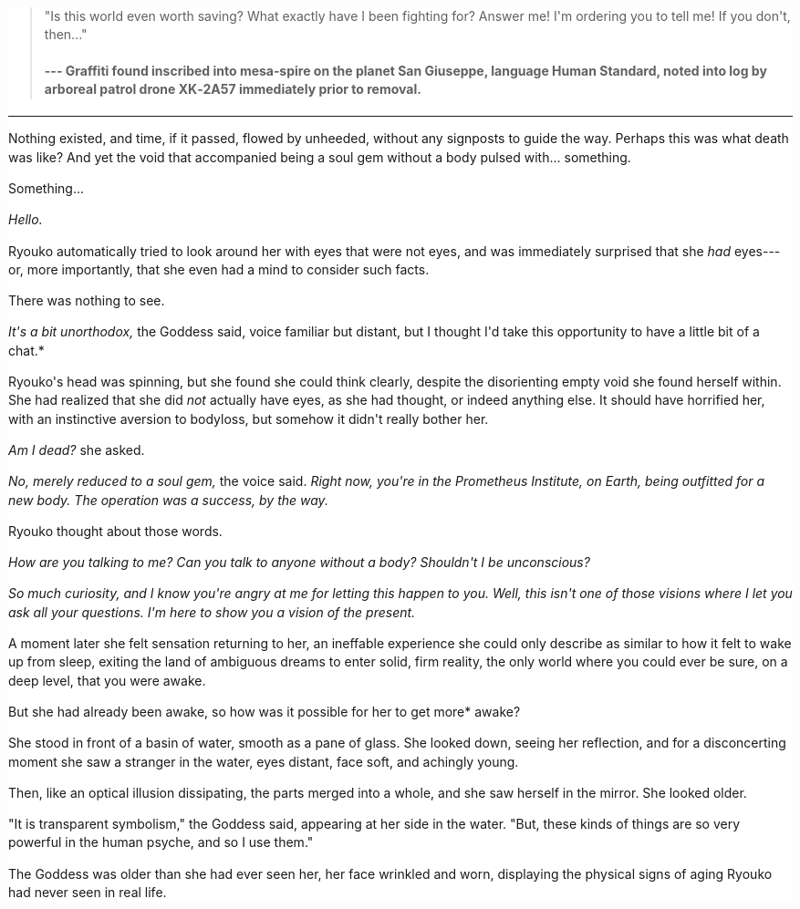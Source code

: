 > \"Is this world even worth saving? What exactly have I been fighting for? Answer me! I\'m ordering you to tell me! If you don\'t, then...\"
>
> #### --- Graffiti found inscribed into mesa‐spire on the planet San Giuseppe, language Human Standard, noted into log by arboreal patrol drone XK‐2A57 immediately prior to removal. 

------------------------------------------------------------------------

Nothing existed, and time, if it passed, flowed by unheeded, without any signposts to guide the way. Perhaps this was what death was like? And yet the void that accompanied being a soul gem without a body pulsed with... something.

Something...

*Hello.*

Ryouko automatically tried to look around her with eyes that were not eyes, and was immediately surprised that she *had* eyes---or, more importantly, that she even had a mind to consider such facts.

There was nothing to see.

*It\'s a bit unorthodox,* the Goddess said, voice familiar but distant, but I thought I\'d take this opportunity to have a little bit of a chat.*

Ryouko\'s head was spinning, but she found she could think clearly, despite the disorienting empty void she found herself within. She had realized that she did *not* actually have eyes, as she had thought, or indeed anything else. It should have horrified her, with an instinctive aversion to bodyloss, but somehow it didn\'t really bother her.

*Am I dead?* she asked.

*No, merely reduced to a soul gem,* the voice said. *Right now, you\'re in the Prometheus Institute, on Earth, being outfitted for a new body. The operation was a success, by the way.*

Ryouko thought about those words.

*How are you talking to me? Can you talk to anyone without a body? Shouldn\'t I be unconscious?*

*So much curiosity, and I know you\'re angry at me for letting this happen to you. Well, this isn\'t one of those visions where I let you ask all your questions. I\'m here to show you a vision of the present.*

A moment later she felt sensation returning to her, an ineffable experience she could only describe as similar to how it felt to wake up from sleep, exiting the land of ambiguous dreams to enter solid, firm reality, the only world where you could ever be sure, on a deep level, that you were awake.

But she had already been awake, so how was it possible for her to get more* awake?

She stood in front of a basin of water, smooth as a pane of glass. She looked down, seeing her reflection, and for a disconcerting moment she saw a stranger in the water, eyes distant, face soft, and achingly young.

Then, like an optical illusion dissipating, the parts merged into a whole, and she saw herself in the mirror. She looked older.

\"It is transparent symbolism,\" the Goddess said, appearing at her side in the water. \"But, these kinds of things are so very powerful in the human psyche, and so I use them.\"

The Goddess was older than she had ever seen her, her face wrinkled and worn, displaying the physical signs of aging Ryouko had never seen in real life.
